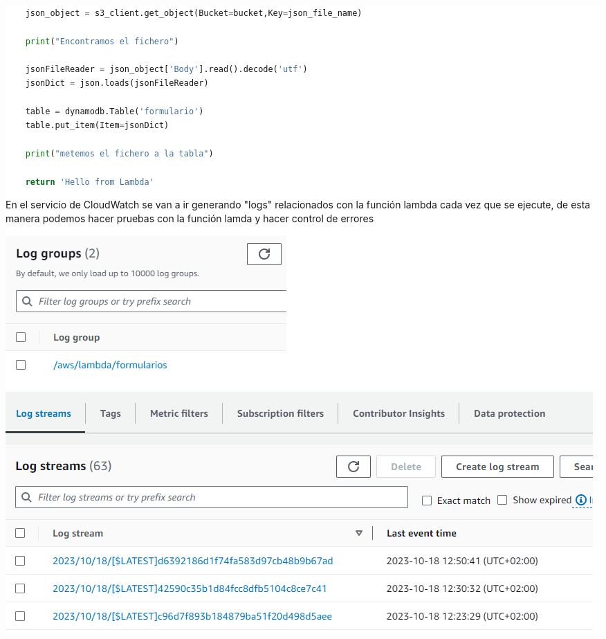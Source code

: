 ```python
    json_object = s3_client.get_object(Bucket=bucket,Key=json_file_name)
    
    print("Encontramos el fichero")
    
    jsonFileReader = json_object['Body'].read().decode('utf')
    jsonDict = json.loads(jsonFileReader)

    table = dynamodb.Table('formulario')
    table.put_item(Item=jsonDict)

    print("metemos el fichero a la tabla")

    return 'Hello from Lambda'

```

En el servicio de CloudWatch se van a ir generando "logs" relacionados con la función lambda cada vez que se ejecute, de esta manera podemos hacer pruebas con la función lamda y hacer control de errores

![8.PNG](img/8.PNG)

![9.PNG](img/9.PNG)

